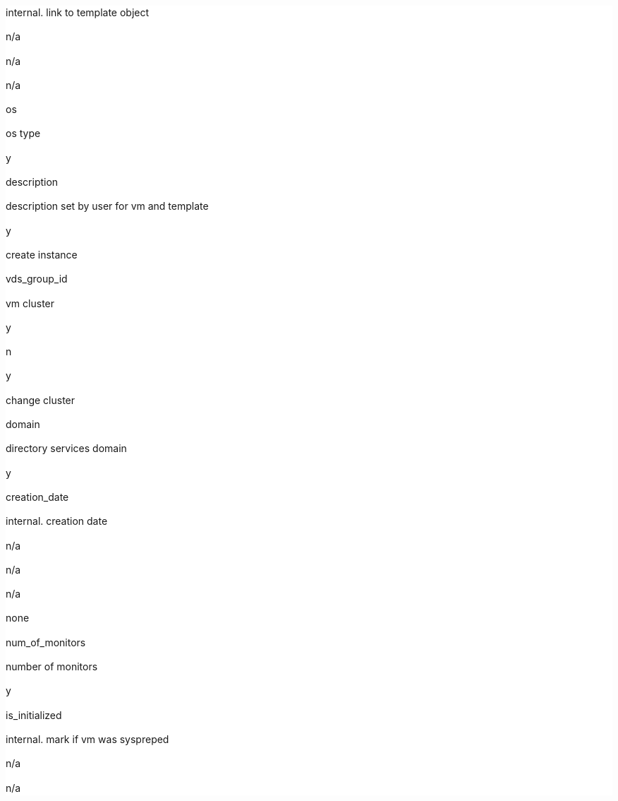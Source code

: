 internal. link to template object

n/a

n/a

n/a

os

os type

y

description

description set by user for vm and template

y

create instance

vds_group_id

vm cluster

y

n

y

change cluster

domain

directory services domain

y

creation_date

internal. creation date

n/a

n/a

n/a

none

num_of_monitors

number of monitors

y

is_initialized

internal. mark if vm was syspreped

n/a

n/a
